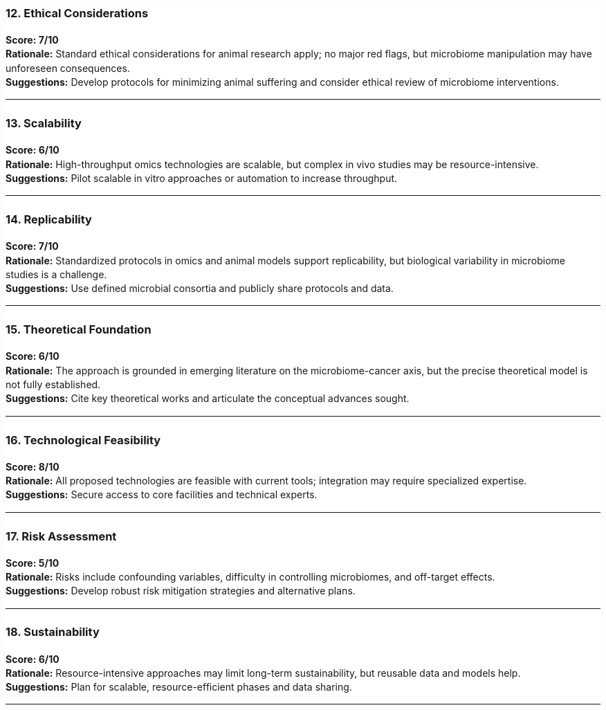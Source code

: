 
### 12. Ethical Considerations  
**Score: 7/10**  
**Rationale:** Standard ethical considerations for animal research apply; no major red flags, but microbiome manipulation may have unforeseen consequences.  
**Suggestions:** Develop protocols for minimizing animal suffering and consider ethical review of microbiome interventions.

---

### 13. Scalability  
**Score: 6/10**  
**Rationale:** High-throughput omics technologies are scalable, but complex in vivo studies may be resource-intensive.  
**Suggestions:** Pilot scalable in vitro approaches or automation to increase throughput.

---

### 14. Replicability  
**Score: 7/10**  
**Rationale:** Standardized protocols in omics and animal models support replicability, but biological variability in microbiome studies is a challenge.  
**Suggestions:** Use defined microbial consortia and publicly share protocols and data.

---

### 15. Theoretical Foundation  
**Score: 6/10**  
**Rationale:** The approach is grounded in emerging literature on the microbiome-cancer axis, but the precise theoretical model is not fully established.  
**Suggestions:** Cite key theoretical works and articulate the conceptual advances sought.

---

### 16. Technological Feasibility  
**Score: 8/10**  
**Rationale:** All proposed technologies are feasible with current tools; integration may require specialized expertise.  
**Suggestions:** Secure access to core facilities and technical experts.

---

### 17. Risk Assessment  
**Score: 5/10**  
**Rationale:** Risks include confounding variables, difficulty in controlling microbiomes, and off-target effects.  
**Suggestions:** Develop robust risk mitigation strategies and alternative plans.

---

### 18. Sustainability  
**Score: 6/10**  
**Rationale:** Resource-intensive approaches may limit long-term sustainability, but reusable data and models help.  
**Suggestions:** Plan for scalable, resource-efficient phases and data sharing.

---